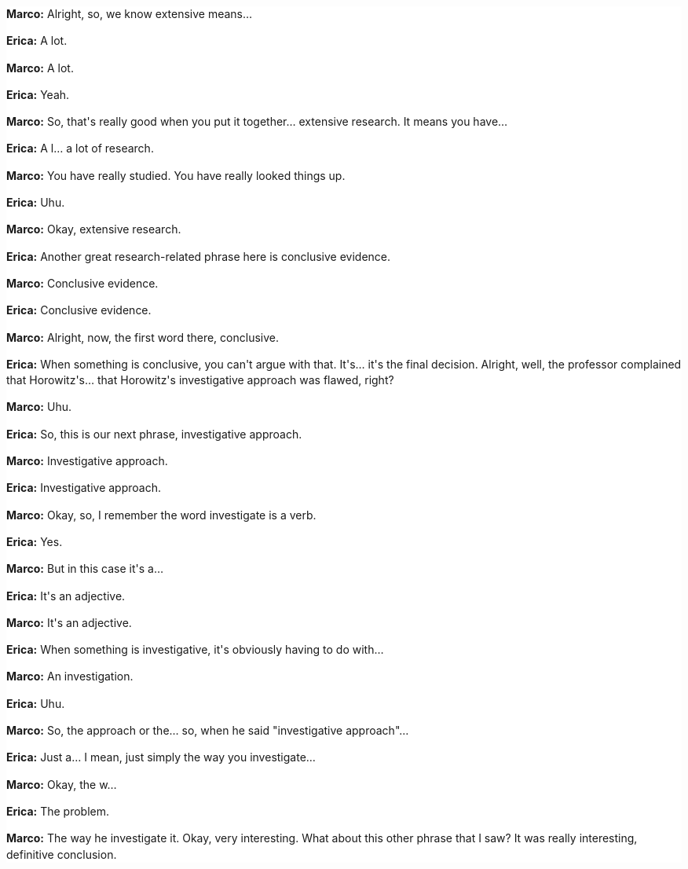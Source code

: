 **Marco:** Alright, so, we know extensive means… 

**Erica:** A lot. 

**Marco:** A lot. 

**Erica:** Yeah. 

**Marco:** So, that's really good when you put it together… extensive research. It means you have… 

**Erica:** A l… a lot of research. 

**Marco:** You have really studied. You have really looked things up. 

**Erica:** Uhu. 

**Marco:** Okay, extensive research. 

**Erica:** Another great research-related phrase here is conclusive evidence. 

**Marco:** Conclusive evidence. 

**Erica:** Conclusive evidence. 

**Marco:** Alright, now, the first word there, conclusive. 

**Erica:** When something is conclusive, you can't argue with that. It's… it's the final decision. Alright, well, the professor complained that Horowitz's… that Horowitz's investigative approach was flawed, right? 

**Marco:** Uhu. 

**Erica:** So, this is our next phrase, investigative approach. 

**Marco:** Investigative approach. 

**Erica:** Investigative approach. 

**Marco:** Okay, so, I remember the word investigate is a verb. 

**Erica:** Yes. 

**Marco:** But in this case it's a… 

**Erica:** It's an adjective. 

**Marco:** It's an adjective. 

**Erica:** When something is investigative, it's obviously having to do with… 

**Marco:** An investigation. 

**Erica:** Uhu. 

**Marco:** So, the approach or the… so, when he said "investigative approach"… 

**Erica:** Just a… I mean, just simply the way you investigate… 

**Marco:** Okay, the w… 

**Erica:** The problem. 

**Marco:** The way he investigate it. Okay, very interesting. What about this other phrase that I saw? It was really interesting, definitive conclusion. 
